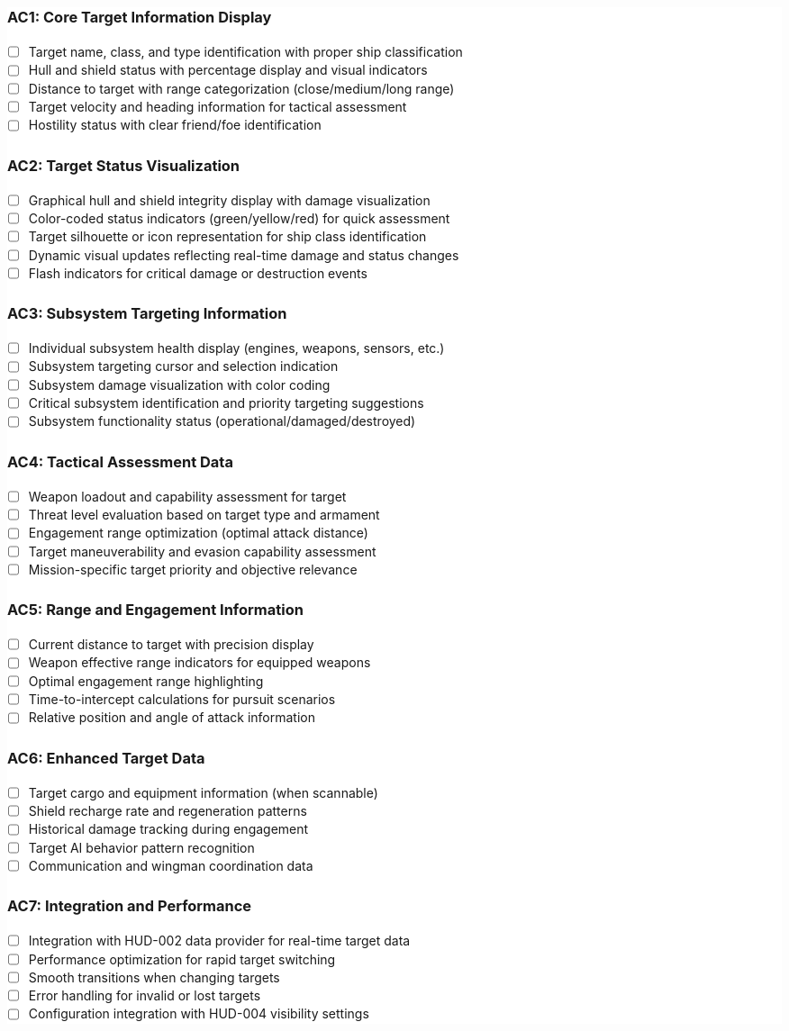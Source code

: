 ### AC1: Core Target Information Display
- [ ] Target name, class, and type identification with proper ship classification
- [ ] Hull and shield status with percentage display and visual indicators
- [ ] Distance to target with range categorization (close/medium/long range)
- [ ] Target velocity and heading information for tactical assessment
- [ ] Hostility status with clear friend/foe identification

### AC2: Target Status Visualization
- [ ] Graphical hull and shield integrity display with damage visualization
- [ ] Color-coded status indicators (green/yellow/red) for quick assessment
- [ ] Target silhouette or icon representation for ship class identification
- [ ] Dynamic visual updates reflecting real-time damage and status changes
- [ ] Flash indicators for critical damage or destruction events

### AC3: Subsystem Targeting Information
- [ ] Individual subsystem health display (engines, weapons, sensors, etc.)
- [ ] Subsystem targeting cursor and selection indication
- [ ] Subsystem damage visualization with color coding
- [ ] Critical subsystem identification and priority targeting suggestions
- [ ] Subsystem functionality status (operational/damaged/destroyed)

### AC4: Tactical Assessment Data
- [ ] Weapon loadout and capability assessment for target
- [ ] Threat level evaluation based on target type and armament
- [ ] Engagement range optimization (optimal attack distance)
- [ ] Target maneuverability and evasion capability assessment
- [ ] Mission-specific target priority and objective relevance

### AC5: Range and Engagement Information
- [ ] Current distance to target with precision display
- [ ] Weapon effective range indicators for equipped weapons
- [ ] Optimal engagement range highlighting
- [ ] Time-to-intercept calculations for pursuit scenarios
- [ ] Relative position and angle of attack information

### AC6: Enhanced Target Data
- [ ] Target cargo and equipment information (when scannable)
- [ ] Shield recharge rate and regeneration patterns
- [ ] Historical damage tracking during engagement
- [ ] Target AI behavior pattern recognition
- [ ] Communication and wingman coordination data

### AC7: Integration and Performance
- [ ] Integration with HUD-002 data provider for real-time target data
- [ ] Performance optimization for rapid target switching
- [ ] Smooth transitions when changing targets
- [ ] Error handling for invalid or lost targets
- [ ] Configuration integration with HUD-004 visibility settings
